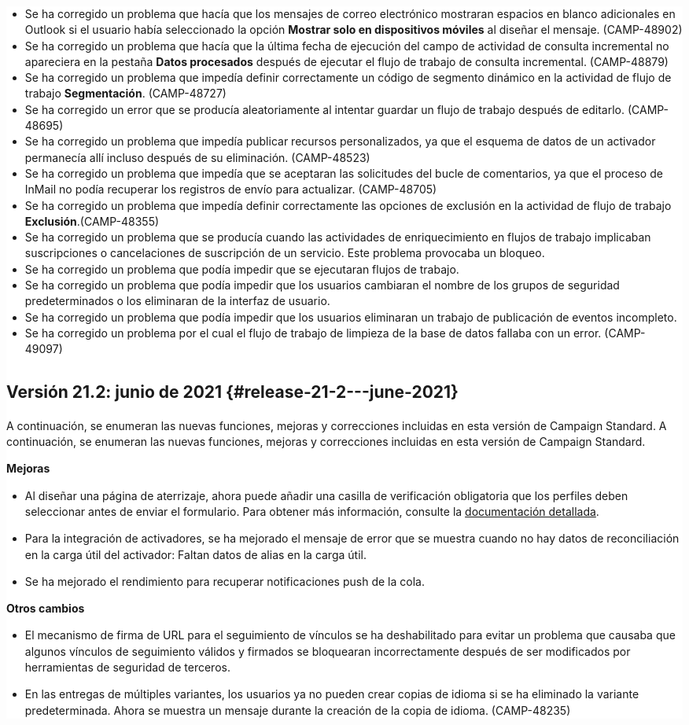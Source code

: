 * Se ha corregido un problema que hacía que los mensajes de correo electrónico mostraran espacios en blanco adicionales en Outlook si el usuario había seleccionado la opción **Mostrar solo en dispositivos móviles** al diseñar el mensaje. (CAMP-48902)
* Se ha corregido un problema que hacía que la última fecha de ejecución del campo de actividad de consulta incremental no apareciera en la pestaña **Datos procesados** después de ejecutar el flujo de trabajo de consulta incremental. (CAMP-48879)
* Se ha corregido un problema que impedía definir correctamente un código de segmento dinámico en la actividad de flujo de trabajo **Segmentación**. (CAMP-48727)
* Se ha corregido un error que se producía aleatoriamente al intentar guardar un flujo de trabajo después de editarlo. (CAMP-48695)
* Se ha corregido un problema que impedía publicar recursos personalizados, ya que el esquema de datos de un activador permanecía allí incluso después de su eliminación. (CAMP-48523)
* Se ha corregido un problema que impedía que se aceptaran las solicitudes del bucle de comentarios, ya que el proceso de InMail no podía recuperar los registros de envío para actualizar. (CAMP-48705)
* Se ha corregido un problema que impedía definir correctamente las opciones de exclusión en la actividad de flujo de trabajo **Exclusión**.(CAMP-48355)
* Se ha corregido un problema que se producía cuando las actividades de enriquecimiento en flujos de trabajo implicaban suscripciones o cancelaciones de suscripción de un servicio. Este problema provocaba un bloqueo.
* Se ha corregido un problema que podía impedir que se ejecutaran flujos de trabajo.
* Se ha corregido un problema que podía impedir que los usuarios cambiaran el nombre de los grupos de seguridad predeterminados o los eliminaran de la interfaz de usuario.
* Se ha corregido un problema que podía impedir que los usuarios eliminaran un trabajo de publicación de eventos incompleto.
* Se ha corregido un problema por el cual el flujo de trabajo de limpieza de la base de datos fallaba con un error. (CAMP-49097)


## Versión 21.2: junio de 2021 {#release-21-2---june-2021}

A continuación, se enumeran las nuevas funciones, mejoras y correcciones incluidas en esta versión de Campaign Standard. A continuación, se enumeran las nuevas funciones, mejoras y correcciones incluidas en esta versión de Campaign Standard.

**Mejoras**

* Al diseñar una página de aterrizaje, ahora puede añadir una casilla de verificación obligatoria que los perfiles deben seleccionar antes de enviar el formulario. Para obtener más información, consulte la [documentación detallada](../../channels/using/managing-landing-page-form-data.md#agreement-checkbox).

* Para la integración de activadores, se ha mejorado el mensaje de error que se muestra cuando no hay datos de reconciliación en la carga útil del activador: Faltan datos de alias en la carga útil.

* Se ha mejorado el rendimiento para recuperar notificaciones push de la cola.

**Otros cambios**

* El mecanismo de firma de URL para el seguimiento de vínculos se ha deshabilitado para evitar un problema que causaba que algunos vínculos de seguimiento válidos y firmados se bloquearan incorrectamente después de ser modificados por herramientas de seguridad de terceros.

* En las entregas de múltiples variantes, los usuarios ya no pueden crear copias de idioma si se ha eliminado la variante predeterminada. Ahora se muestra un mensaje durante la creación de la copia de idioma. (CAMP-48235)
